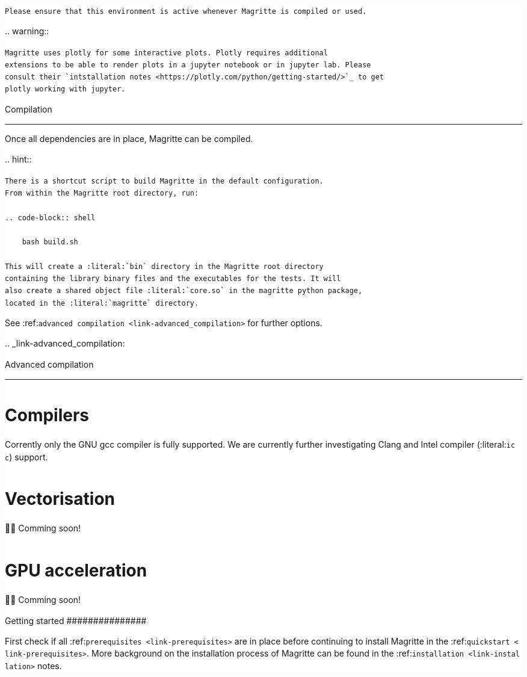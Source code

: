     Please ensure that this environment is active whenever Magritte is compiled or used.

.. warning::

    Magritte uses plotly for some interactive plots. Plotly requires additional
    extensions to be able to render plots in a jupyter notebook or in jupyter lab. Please
    consult their `intstallation notes <https://plotly.com/python/getting-started/>`_ to get
    plotly working with jupyter.


Compilation
***********

Once all dependencies are in place, Magritte can be compiled.

.. hint::

    There is a shortcut script to build Magritte in the default configuration.
    From within the Magritte root directory, run:

    .. code-block:: shell

        bash build.sh

    This will create a :literal:`bin` directory in the Magritte root directory
    containing the library binary files and the executables for the tests. It will
    also create a shared object file :literal:`core.so` in the magritte python package,
    located in the :literal:`magritte` directory.

See :ref:`advanced compilation <link-advanced_compilation>` for further options.



.. _link-advanced_compilation:



Advanced compilation
********************

Compilers
=========

Corrently only the GNU gcc compiler is fully supported.
We are currently further investigating Clang and Intel compiler (:literal:`icc`) support.


Vectorisation
=============

🧑‍💻 Comming soon!


GPU acceleration
================

🧑‍💻 Comming soon!


Getting started
###############

First check if all :ref:`prerequisites <link-prerequisites>` are in place before continuing to install Magritte in the :ref:`quickstart <link-prerequisites>`.
More background on the installation process of Magritte can be found in the :ref:`installation <link-installation>` notes.
